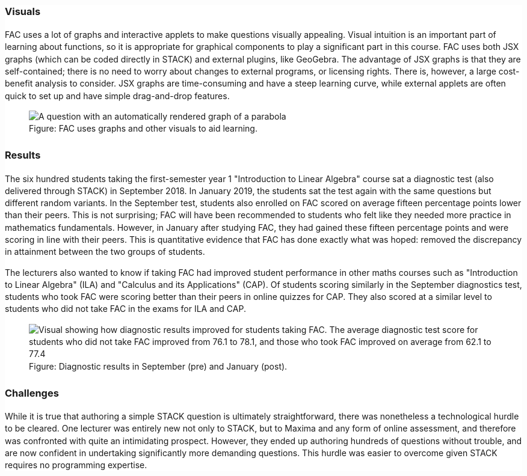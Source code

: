 


### Visuals

FAC uses a lot of graphs and interactive applets to make questions visually appealing. Visual intuition is an important part of learning about functions, so it is appropriate for graphical components to play a significant part in this course. FAC uses both JSX graphs (which can be coded directly in STACK) and external plugins, like GeoGebra. The advantage of JSX graphs is that they are self-contained; there is no need to worry about changes to external programs, or licensing rights. There is, however, a large cost-benefit analysis to consider. JSX graphs are time-consuming and have a steep learning curve, while external applets are often quick to set up and have simple drag-and-drop features. 

<div class="float-none img-middle">
<figure class="figure">
<img class="figure-img img-fluid" src="../Images/FAC_1_Large.png" alt="A question with an automatically rendered graph of a parabola">
  <figcaption class="figure-caption">Figure: FAC uses graphs and other visuals to aid learning.</figcaption>
</figure></div>

### Results

The six hundred students taking the first-semester year 1 "Introduction to Linear Algebra" course sat a
diagnostic test (also delivered through STACK) in September 2018.  In January 2019, the students sat the test again with the same questions but different random variants.  In the September test, students also enrolled on FAC scored on average fifteen percentage points lower than their peers. This is not surprising; FAC will have been recommended to students who felt like they needed more practice in mathematics fundamentals. However, in January after studying FAC, they had gained these fifteen percentage points and were scoring in line with their peers.  This is quantitative evidence that FAC has done exactly what was hoped: removed the discrepancy in attainment between the two groups of students.

The lecturers also wanted to know if taking FAC had improved student performance in other maths courses such as "Introduction to Linear Algebra" (ILA) and "Calculus and its Applications" (CAP). Of students scoring similarly in the September diagnostics test, students who took FAC were scoring better than their peers in online quizzes for CAP. They also scored at a similar level to students who did not take FAC in the exams for ILA and CAP.

<div class="float-none img-middle">
<figure class="figure">
<img class="figure-img img-fluid" src="../Images/FAC_Results.png" alt="Visual showing how diagnostic results improved for students taking FAC. The average diagnostic test score for students who did not take FAC improved from 76.1 to 78.1, and those who took FAC improved on average from 62.1 to 77.4">
  <figcaption class="figure-caption">Figure: Diagnostic results in September (pre) and January (post).</figcaption>
</figure></div>

### Challenges

While it is true that authoring a simple STACK question is ultimately straightforward, there was nonetheless a technological hurdle to be cleared.  One lecturer was entirely new not only to STACK, but to Maxima and any form of online assessment, and therefore was confronted with quite an intimidating prospect.  However, they ended up authoring hundreds of questions without trouble, and are now confident in undertaking significantly more demanding questions. This hurdle was easier to overcome given STACK requires no programming expertise.
